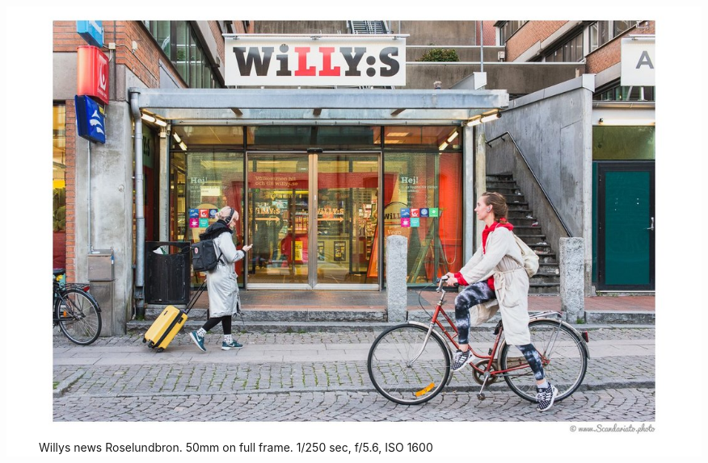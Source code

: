 </figure>



  
<figure>
<a href="/blogpics/2017-10-16/9-large.jpg" data-fancybox="2017-10-16"><img width="100%" src="/blogpics/2017-10-16/9-small.jpg" alt=""></a>
<figcaption>Willys news Roselundbron. 50mm on full frame. 1/250 sec, f/5.6, ISO 1600</figcaption>
</figure>



  
<figure>